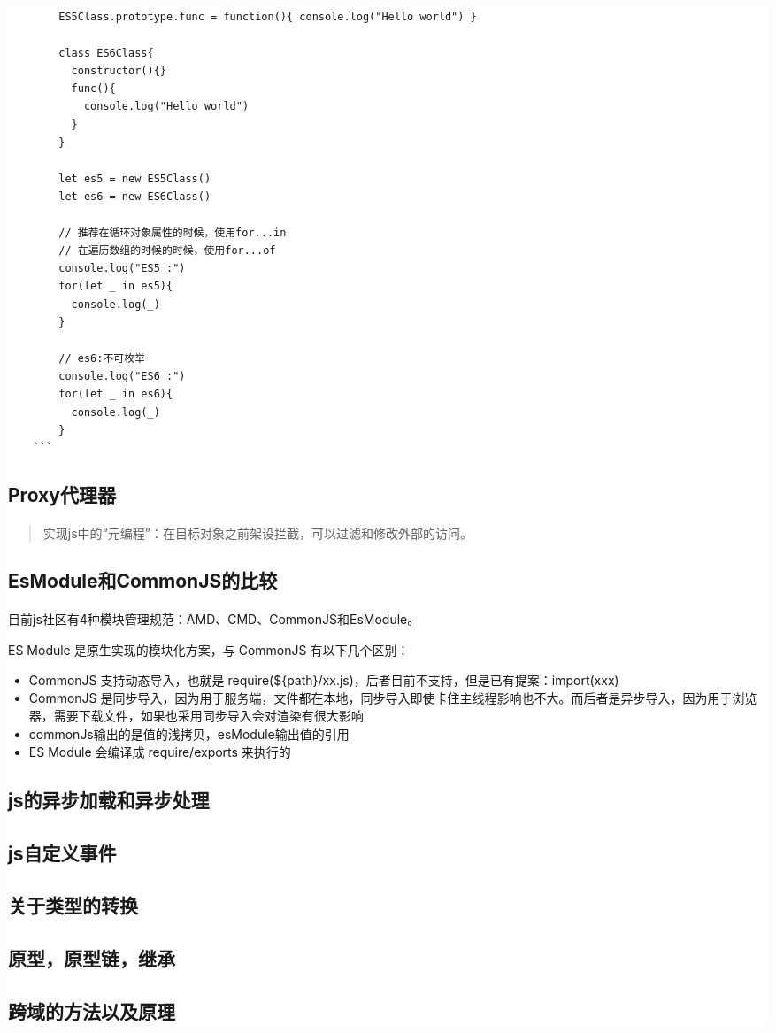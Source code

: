 			ES5Class.prototype.func = function(){ console.log("Hello world") }

			class ES6Class{
			  constructor(){}
			  func(){
			    console.log("Hello world")
			  }
			}

			let es5 = new ES5Class()
			let es6 = new ES6Class()

			// 推荐在循环对象属性的时候，使用for...in
			// 在遍历数组的时候的时候，使用for...of
			console.log("ES5 :")
			for(let _ in es5){
			  console.log(_)
			}

			// es6:不可枚举
			console.log("ES6 :")
			for(let _ in es6){
			  console.log(_)
			}
		```


## Proxy代理器
> 实现js中的“元编程”：在目标对象之前架设拦截，可以过滤和修改外部的访问。


## EsModule和CommonJS的比较

目前js社区有4种模块管理规范：AMD、CMD、CommonJS和EsModule。

ES Module 是原生实现的模块化方案，与 CommonJS 有以下几个区别：

- CommonJS 支持动态导入，也就是 require(${path}/xx.js)，后者目前不支持，但是已有提案：import(xxx)
- CommonJS 是同步导入，因为用于服务端，文件都在本地，同步导入即使卡住主线程影响也不大。而后者是异步导入，因为用于浏览器，需要下载文件，如果也采用同步导入会对渲染有很大影响
- commonJs输出的是值的浅拷贝，esModule输出值的引用
- ES Module 会编译成 require/exports 来执行的


## js的异步加载和异步处理

## js自定义事件

## 关于类型的转换

## 原型，原型链，继承

## 跨域的方法以及原理
